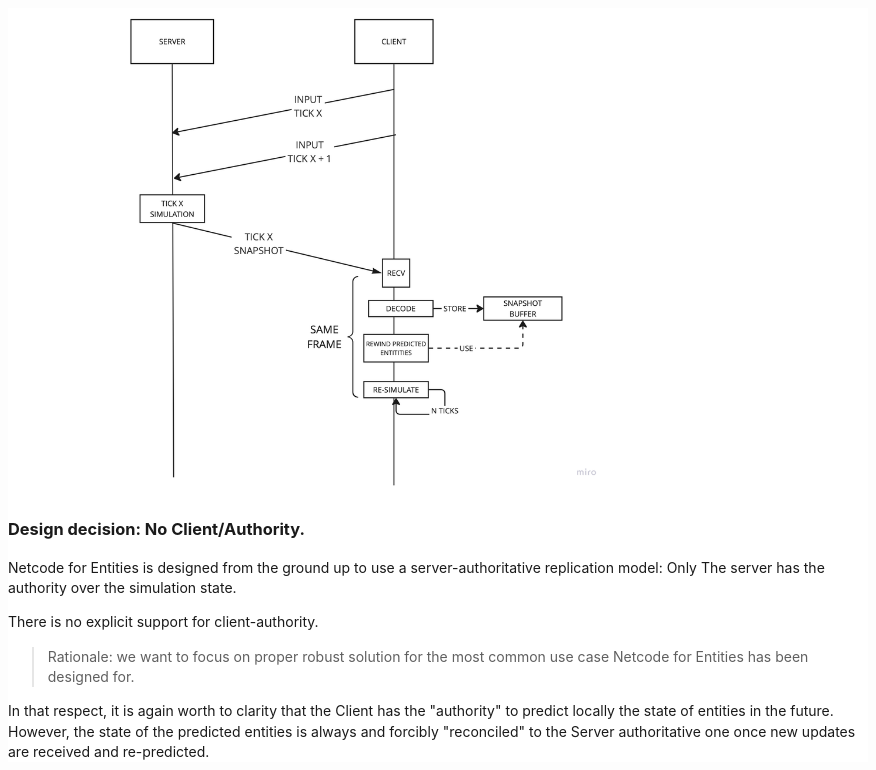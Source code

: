 <img alt="simplified data flow" src="../Images/simplified-cs-model.png" width="70%"/>

### Design decision: No Client/Authority.

Netcode for Entities is designed from the ground up to use a server-authoritative replication model: Only
The server has the authority over the simulation state.

There is no explicit support for client-authority.

> Rationale: we want to focus on proper robust solution for the most common use case Netcode for Entities has been designed for.

In that respect, it is again worth to clarity that the Client has the "authority" to predict locally the state of entities in the future.
However, the state of the predicted entities is always and forcibly "reconciled" to the Server authoritative one once new updates are received and
re-predicted.
